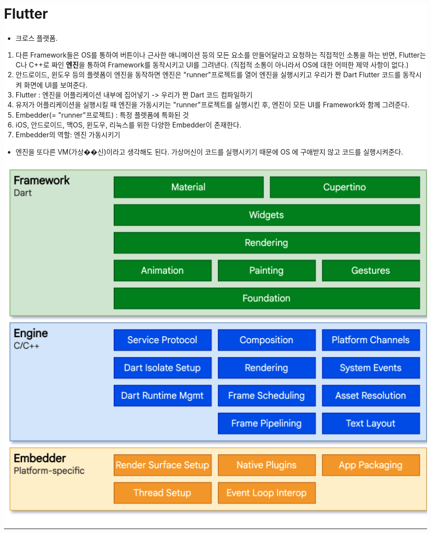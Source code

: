 # Flutter

-   크로스 플랫폼.

1. 다른 Framework들은 OS를 통하여 버튼이나 근사한 애니메이션 등의 모든 요소를 만들어달라고 요청하는 직접적인 소통을 하는 반면, Flutter는 C나 C++로 짜인 **엔진**을 통하여 Framework를 동작시키고 UI를 그려낸다. (직접적 소통이 아니라서 OS에 대한 어떠한 제약 사항이 없다.)
2. 안드로이드, 윈도우 등의 플렛폼이 엔진을 동작하면 엔진은 "runner"프로젝트를 열어 엔진을 실행시키고 우리가 짠 Dart Flutter 코드를 동작시켜 화면에 UI를 보여준다.
3. Flutter : 엔진을 어플리케이션 내부에 집어넣기 -> 우리가 짠 Dart 코드 컴파일하기
4. 유저가 어플리케이션을 실행시킬 때 엔진을 가동시키는 "runner"프로젝트를 실행시킨 후, 엔진이 모든 UI를 Framework와 함께 그려준다.
5. Embedder(= "runner"프로젝트) : 특정 플렛폼에 특화된 것
6. iOS, 안드로이드, 맥OS, 윈도우, 리눅스를 위한 다양한 Embedder이 존재한다.
7. Embedder의 역할: 엔진 가동시키기

-   엔진을 또다른 VM(가상��신)이라고 생각해도 된다. 가상머신이 코드를 실행시키기 때문에 OS 에 구애받지 않고 코드를 실행시켜준다.

![Flutter logic image](image.png)

---